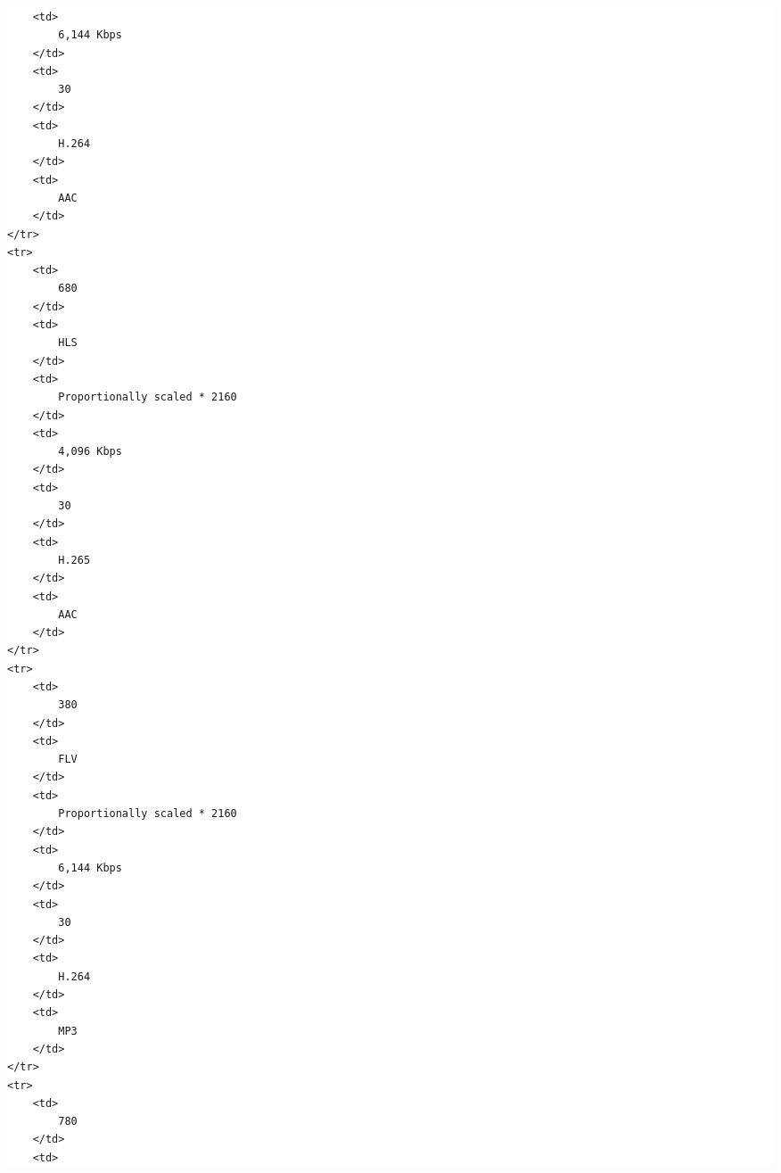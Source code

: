         <td>
            6,144 Kbps
        </td>
        <td>
            30
        </td>
        <td>
            H.264
        </td>
        <td>
            AAC
        </td>
    </tr>
    <tr>
        <td>
            680
        </td>
        <td>
            HLS
        </td>
        <td>
            Proportionally scaled * 2160
        </td>
        <td>
            4,096 Kbps
        </td>
        <td>
            30
        </td>
        <td>
            H.265
        </td>
        <td>
            AAC
        </td>
    </tr>
    <tr>
        <td>
            380
        </td>
        <td>
            FLV
        </td>
        <td>
            Proportionally scaled * 2160
        </td>
        <td>
            6,144 Kbps
        </td>
        <td>
            30
        </td>
        <td>
            H.264
        </td>
        <td>
            MP3
        </td>
    </tr>
    <tr>
        <td>
            780
        </td>
        <td>